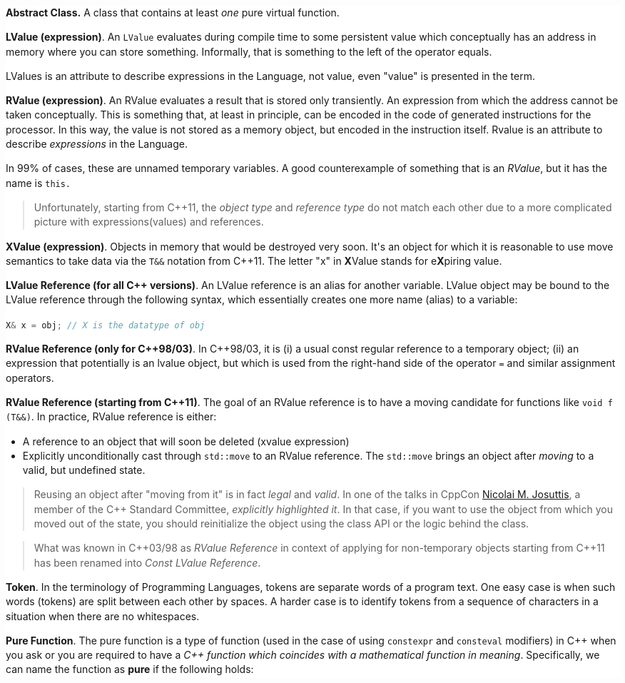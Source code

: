 **Abstract Class.** A class that contains at least *one* pure virtual function.

**LValue (expression)**. An `LValue` evaluates during compile time to some persistent value which conceptually has an address in memory where you can store something. Informally, that is something to the left of the operator equals. 

LValues is an attribute to describe expressions in the Language, not value, even "value" is presented in the term.

**RValue (expression)**. An RValue evaluates a result that is stored only transiently. An expression from which the address cannot be taken conceptually. This is something that, at least in principle, can be encoded in the code of generated instructions for the processor. In this way, the value is not stored as a memory object, but encoded in the instruction itself. Rvalue is an attribute to describe *expressions* in the Language.

In 99% of cases, these are unnamed temporary variables. A good counterexample of something that is an *RValue*, but it has the name is `this.`

> Unfortunately, starting from C++11, the *object type* and *reference type* do not match each other due to a more complicated picture with expressions(values) and references.

**XValue (expression)**. Objects in memory that would be destroyed very soon. It's an object for which it is reasonable to use move semantics to take data via the `T&&` notation from C++11. The letter "x" in **X**Value stands for e**X**piring value.

**LValue Reference (for all C++ versions)**. An LValue reference is an alias for another variable. LValue object may be bound to the LValue reference through the following syntax, which essentially creates one more name (alias) to a variable:

```cpp
X& x = obj; // X is the datatype of obj
```

**RValue Reference (only for C++98/03)**. In C++98/03, it is (i) a usual const regular reference to a temporary object; (ii) an expression that potentially is an lvalue object, but which is used from the right-hand side of the operator `=` and similar assignment operators.

**RValue Reference (starting from C++11)**. The goal of an RValue reference is to have a moving candidate for functions like `void f(T&&)`. In practice, RValue reference is either:

* A reference to an object that will soon be deleted (xvalue expression)
* Explicitly unconditionally cast through `std::move` to an RValue reference. The `std::move` brings an object after *moving* to a valid, but undefined state.

> Reusing an object after "moving from it" is in fact *legal* and *valid*. In one of the talks in CppCon [Nicolai M. Josuttis](https://www.josuttis.com/), a member of the C++ Standard Committee, *explicitly highlighted it*. In that case, if you want to use the object from which you moved out of the state, you should reinitialize the object using the class API or the logic behind the class.

> What was known in C++03/98 as *RValue Reference* in context of applying for non-temporary objects starting from C++11 has been renamed into *Const LValue Reference*.

**Token**. In the terminology of Programming Languages, tokens are separate words of a program text. One easy case is when such words (tokens) are split between each other by spaces. A harder case is to identify tokens from a sequence of characters in a situation when there are no whitespaces.

**Pure Function**. The pure function is a type of function (used in the case of using `constexpr` and `consteval` modifiers) in C++ when you ask or you are required to have a *C++ function which coincides with a mathematical function in meaning*. Specifically, we can name the function as **pure** if the following holds:
